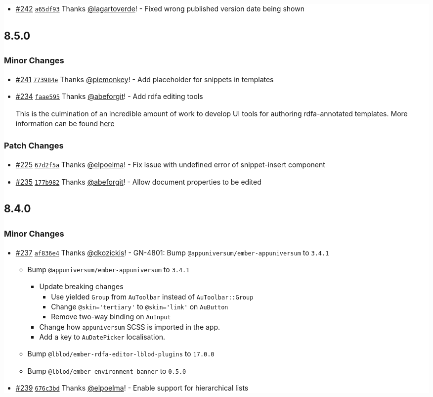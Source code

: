 - [#242](https://github.com/lblod/frontend-reglementaire-bijlage/pull/242) [`a65df93`](https://github.com/lblod/frontend-reglementaire-bijlage/commit/a65df939b13af04c28c5e601af68bc2af7b88b65) Thanks [@lagartoverde](https://github.com/lagartoverde)! - Fixed wrong published version date being shown

## 8.5.0

### Minor Changes

- [#241](https://github.com/lblod/frontend-reglementaire-bijlage/pull/241) [`773984e`](https://github.com/lblod/frontend-reglementaire-bijlage/commit/773984e02683bae5de407f9acc8b01f7f7e63f60) Thanks [@piemonkey](https://github.com/piemonkey)! - Add placeholder for snippets in templates

- [#234](https://github.com/lblod/frontend-reglementaire-bijlage/pull/234) [`faae595`](https://github.com/lblod/frontend-reglementaire-bijlage/commit/faae595d7925f1511961bf74ca2b463d169a1d7f) Thanks [@abeforgit](https://github.com/abeforgit)! - Add rdfa editing tools

  This is the culmination of an incredible amount of work to develop UI tools for authoring rdfa-annotated templates. More information can be found [here](https://github.com/lblod/ember-rdfa-editor/tree/master?tab=readme-ov-file#experimental-a-new-approach-to-handle-rdfa-in-documents)

### Patch Changes

- [#225](https://github.com/lblod/frontend-reglementaire-bijlage/pull/225) [`67d2f5a`](https://github.com/lblod/frontend-reglementaire-bijlage/commit/67d2f5a43311aecbfa537f3b6b61b518be3edc4c) Thanks [@elpoelma](https://github.com/elpoelma)! - Fix issue with undefined error of snippet-insert component

- [#235](https://github.com/lblod/frontend-reglementaire-bijlage/pull/235) [`177b982`](https://github.com/lblod/frontend-reglementaire-bijlage/commit/177b9824fd56e1ac7c3094b8d5b19aa3bf92bed6) Thanks [@abeforgit](https://github.com/abeforgit)! - Allow document properties to be edited

## 8.4.0

### Minor Changes

- [#237](https://github.com/lblod/frontend-reglementaire-bijlage/pull/237) [`af836e4`](https://github.com/lblod/frontend-reglementaire-bijlage/commit/af836e46f5e1731ab0686ea044ff8a6ee13cc2d5) Thanks [@dkozickis](https://github.com/dkozickis)! - GN-4801: Bump `@appuniversum/ember-appuniversum` to `3.4.1`

  - Bump `@appuniversum/ember-appuniversum` to `3.4.1`

    - Update breaking changes
      - Use yielded `Group` from `AuToolbar` instead of `AuToolbar::Group`
      - Change `@skin='tertiary'` to `@skin='link'` on `AuButton`
      - Remove two-way binding on `AuInput`
    - Change how `appuniversum` SCSS is imported in the app.
    - Add a key to `AuDatePicker` localisation.

  - Bump `@lblod/ember-rdfa-editor-lblod-plugins` to `17.0.0`
  - Bump `@lblod/ember-environment-banner` to `0.5.0`

- [#239](https://github.com/lblod/frontend-reglementaire-bijlage/pull/239) [`676c3bd`](https://github.com/lblod/frontend-reglementaire-bijlage/commit/676c3bdaf76de4cec5f760273f000bfe8c17b8bb) Thanks [@elpoelma](https://github.com/elpoelma)! - Enable support for hierarchical lists

